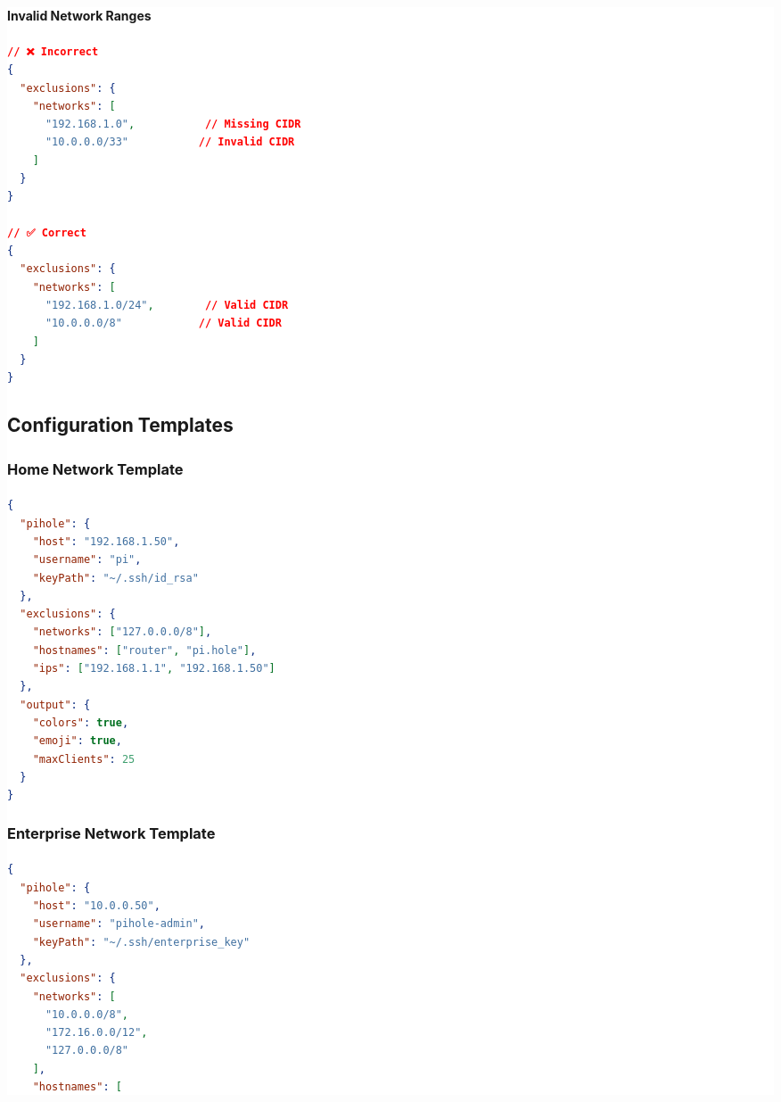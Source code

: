 #### Invalid Network Ranges

```json
// ❌ Incorrect
{
  "exclusions": {
    "networks": [
      "192.168.1.0",           // Missing CIDR
      "10.0.0.0/33"           // Invalid CIDR
    ]
  }
}

// ✅ Correct
{
  "exclusions": {
    "networks": [
      "192.168.1.0/24",        // Valid CIDR
      "10.0.0.0/8"            // Valid CIDR
    ]
  }
}
```

## Configuration Templates

### Home Network Template

```json
{
  "pihole": {
    "host": "192.168.1.50",
    "username": "pi",
    "keyPath": "~/.ssh/id_rsa"
  },
  "exclusions": {
    "networks": ["127.0.0.0/8"],
    "hostnames": ["router", "pi.hole"],
    "ips": ["192.168.1.1", "192.168.1.50"]
  },
  "output": {
    "colors": true,
    "emoji": true,
    "maxClients": 25
  }
}
```

### Enterprise Network Template

```json
{
  "pihole": {
    "host": "10.0.0.50",
    "username": "pihole-admin",
    "keyPath": "~/.ssh/enterprise_key"
  },
  "exclusions": {
    "networks": [
      "10.0.0.0/8",
      "172.16.0.0/12",
      "127.0.0.0/8"
    ],
    "hostnames": [
```